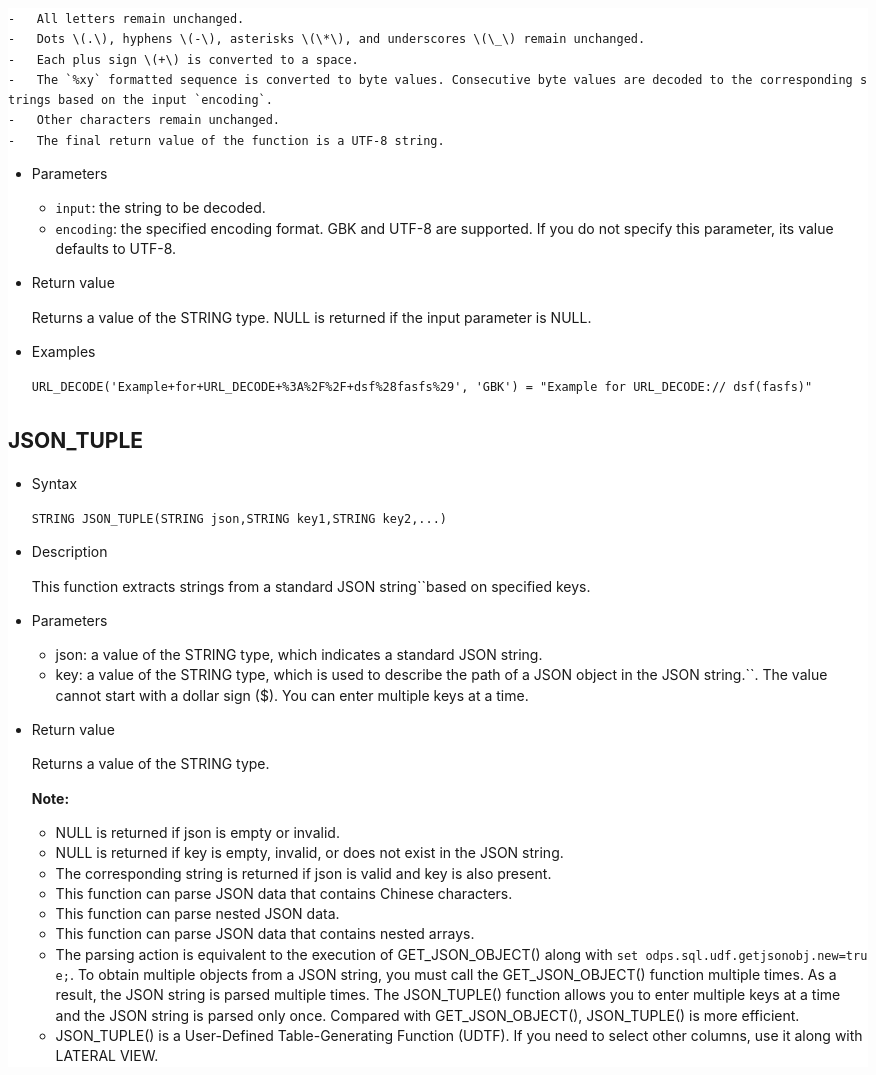    -   All letters remain unchanged.
    -   Dots \(.\), hyphens \(-\), asterisks \(\*\), and underscores \(\_\) remain unchanged.
    -   Each plus sign \(+\) is converted to a space.
    -   The `%xy` formatted sequence is converted to byte values. Consecutive byte values are decoded to the corresponding strings based on the input `encoding`.
    -   Other characters remain unchanged.
    -   The final return value of the function is a UTF-8 string.
-   Parameters
    -   `input`: the string to be decoded.
    -   `encoding`: the specified encoding format. GBK and UTF-8 are supported. If you do not specify this parameter, its value defaults to UTF-8.
-   Return value

    Returns a value of the STRING type. NULL is returned if the input parameter is NULL.

-   Examples

    ```
    URL_DECODE('Example+for+URL_DECODE+%3A%2F%2F+dsf%28fasfs%29', 'GBK') = "Example for URL_DECODE:// dsf(fasfs)"
    ```


## JSON\_TUPLE

-   Syntax

    ```
    STRING JSON_TUPLE(STRING json,STRING key1,STRING key2,...)
    ```

-   Description

    This function extracts strings from a standard JSON string``based on specified keys.

-   Parameters
    -   json: a value of the STRING type, which indicates a standard JSON string.
    -   key: a value of the STRING type, which is used to describe the path of a JSON object in the JSON string.``. The value cannot start with a dollar sign \($\). You can enter multiple keys at a time.
-   Return value

    Returns a value of the STRING type.

    **Note:**

    -   NULL is returned if json is empty or invalid.
    -   NULL is returned if key is empty, invalid, or does not exist in the JSON string.
    -   The corresponding string is returned if json is valid and key is also present.
    -   This function can parse JSON data that contains Chinese characters.
    -   This function can parse nested JSON data.
    -   This function can parse JSON data that contains nested arrays.
    -   The parsing action is equivalent to the execution of GET\_JSON\_OBJECT\(\) along with `set odps.sql.udf.getjsonobj.new=true;`. To obtain multiple objects from a JSON string, you must call the GET\_JSON\_OBJECT\(\) function multiple times. As a result, the JSON string is parsed multiple times. The JSON\_TUPLE\(\) function allows you to enter multiple keys at a time and the JSON string is parsed only once. Compared with GET\_JSON\_OBJECT\(\), JSON\_TUPLE\(\) is more efficient.
    -   JSON\_TUPLE\(\) is a User-Defined Table-Generating Function \(UDTF\). If you need to select other columns, use it along with LATERAL VIEW.

